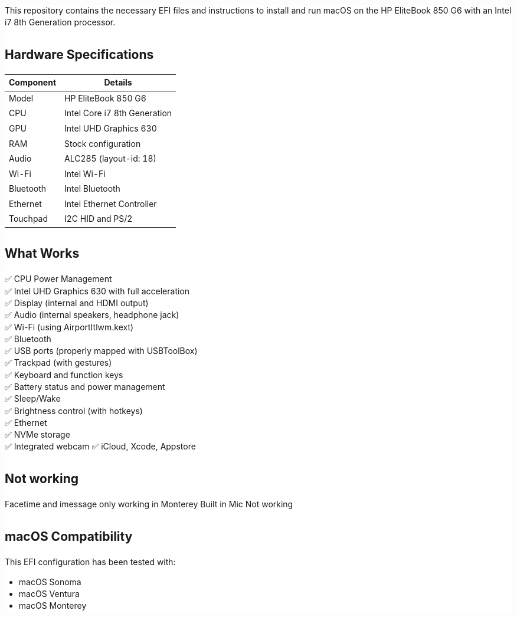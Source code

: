 This repository contains the necessary EFI files and instructions to install and run macOS on the HP EliteBook 850 G6 with an Intel i7 8th Generation processor.

## Hardware Specifications

| Component | Details |
|-----------|---------|
| Model | HP EliteBook 850 G6 |
| CPU | Intel Core i7 8th Generation |
| GPU | Intel UHD Graphics 630 |
| RAM | Stock configuration |
| Audio | ALC285 (layout-id: 18) |
| Wi-Fi | Intel Wi-Fi |
| Bluetooth | Intel Bluetooth |
| Ethernet | Intel Ethernet Controller |
| Touchpad | I2C HID and PS/2 |

## What Works

✅ CPU Power Management  
✅ Intel UHD Graphics 630 with full acceleration  
✅ Display (internal and HDMI output)  
✅ Audio (internal speakers, headphone jack)  
✅ Wi-Fi (using AirportItlwm.kext)  
✅ Bluetooth  
✅ USB ports (properly mapped with USBToolBox)  
✅ Trackpad (with gestures)  
✅ Keyboard and function keys  
✅ Battery status and power management  
✅ Sleep/Wake  
✅ Brightness control (with hotkeys)  
✅ Ethernet  
✅ NVMe storage  
✅ Integrated webcam 
✅ iCloud, Xcode, Appstore

## Not working
Facetime and imessage only working in Monterey
Built in Mic Not working

## macOS Compatibility

This EFI configuration has been tested with:
- macOS Sonoma
- macOS Ventura
- macOS Monterey
